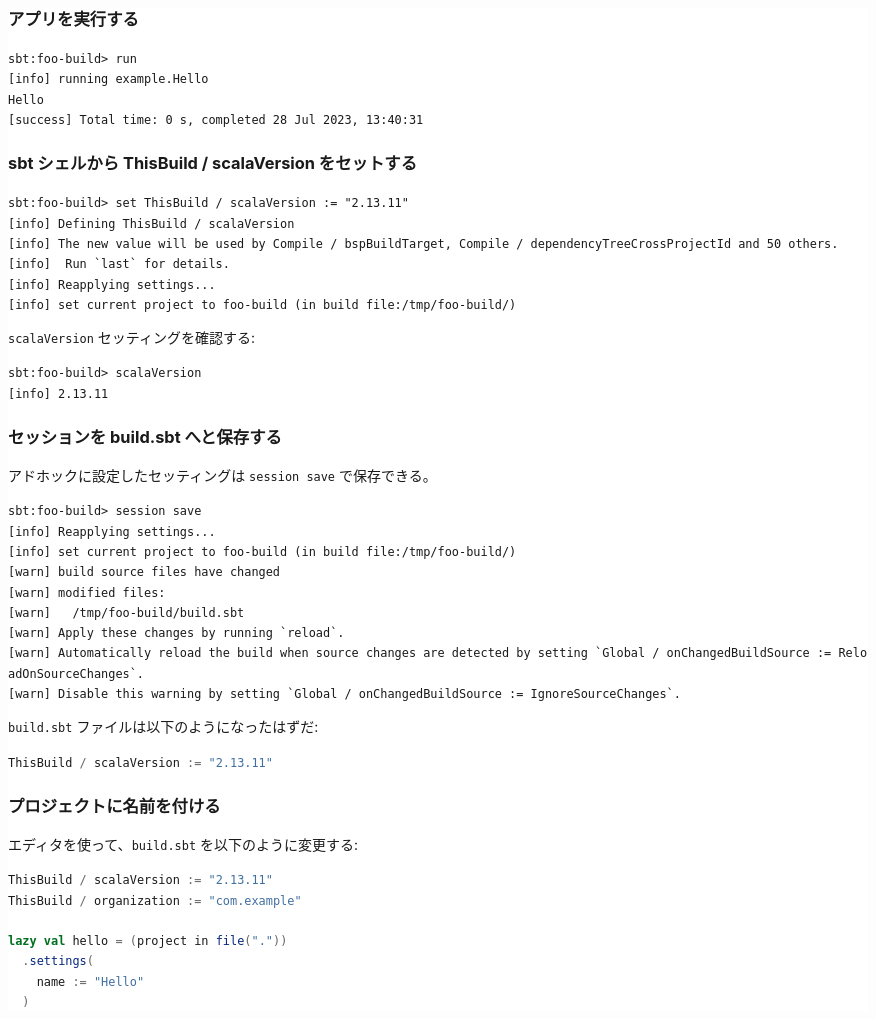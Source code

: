 ### アプリを実行する

```
sbt:foo-build> run
[info] running example.Hello
Hello
[success] Total time: 0 s, completed 28 Jul 2023, 13:40:31
```

### sbt シェルから ThisBuild / scalaVersion をセットする

```
sbt:foo-build> set ThisBuild / scalaVersion := "2.13.11"
[info] Defining ThisBuild / scalaVersion
[info] The new value will be used by Compile / bspBuildTarget, Compile / dependencyTreeCrossProjectId and 50 others.
[info]  Run `last` for details.
[info] Reapplying settings...
[info] set current project to foo-build (in build file:/tmp/foo-build/)
```

`scalaVersion` セッティングを確認する:

```
sbt:foo-build> scalaVersion
[info] 2.13.11
```

### セッションを build.sbt へと保存する

アドホックに設定したセッティングは `session save` で保存できる。

```
sbt:foo-build> session save
[info] Reapplying settings...
[info] set current project to foo-build (in build file:/tmp/foo-build/)
[warn] build source files have changed
[warn] modified files:
[warn]   /tmp/foo-build/build.sbt
[warn] Apply these changes by running `reload`.
[warn] Automatically reload the build when source changes are detected by setting `Global / onChangedBuildSource := ReloadOnSourceChanges`.
[warn] Disable this warning by setting `Global / onChangedBuildSource := IgnoreSourceChanges`.
```

`build.sbt` ファイルは以下のようになったはずだ:

```scala
ThisBuild / scalaVersion := "2.13.11"
```

### プロジェクトに名前を付ける

エディタを使って、`build.sbt` を以下のように変更する:

```scala
ThisBuild / scalaVersion := "2.13.11"
ThisBuild / organization := "com.example"

lazy val hello = (project in file("."))
  .settings(
    name := "Hello"
  )
```


  [Basic-Def]: Basic-Def.html
  [Scopes]: Scopes.html
  [Task-Graph]: Task-Graph.html
  [Basic-Def]: Basic-Def.html
  [Hello]: Hello.html
  [Running]: Running.html
  [Setup-Notes]: ../../docs/Setup-Notes.html
  [Mac]: Installing-sbt-on-Mac.html
  [Windows]: Installing-sbt-on-Windows.html
  [Linux]: Installing-sbt-on-Linux.html
  [MSI]: https://github.com/sbt/sbt/releases/download/v1.9.4/sbt-1.9.4.msi
  [ZIP]: https://github.com/sbt/sbt/releases/download/v1.9.4/sbt-1.9.4.zip
  [TGZ]: https://github.com/sbt/sbt/releases/download/v1.9.4/sbt-1.9.4.tgz
  [Manual-Installation]: Manual-Installation.html
  [AdoptiumOpenJDK]: https://adoptium.net
  [MSI]: https://github.com/sbt/sbt/releases/download/v1.9.4/sbt-1.9.4.msi
  [ZIP]: https://github.com/sbt/sbt/releases/download/v1.9.4/sbt-1.9.4.zip
  [TGZ]: https://github.com/sbt/sbt/releases/download/v1.9.4/sbt-1.9.4.tgz
  [AdoptiumOpenJDK]: https://adoptium.net
  [MSI]: https://github.com/sbt/sbt/releases/download/v1.9.4/sbt-1.9.4.msi
  [ZIP]: https://github.com/sbt/sbt/releases/download/v1.9.4/sbt-1.9.4.zip
  [TGZ]: https://github.com/sbt/sbt/releases/download/v1.9.4/sbt-1.9.4.tgz
  [RPM]: https://dl.bintray.com/sbt/rpm/sbt-1.9.4.rpm
  [DEB]: https://dl.bintray.com/sbt/debian/sbt-1.9.4.deb
  [Manual-Installation]: Manual-Installation.html
  [website127]: https://github.com/sbt/website/issues/12
  [cert-bug]: https://bugs.launchpad.net/ubuntu/+source/ca-certificates-java/+bug/1739631
  [openjdk-devel]: https://pkgs.org/download/java-1.8.0-openjdk-devel
  [Basic-Def]: Basic-Def.html
  [Setup]: Setup.html
  [Running]: Running.html
  [Essential-sbt]: https://www.scalawilliam.com/essential-sbt/
  [ByExample]: sbt-by-example.html
  [Setup]: Setup.html
  [Organizing-Build]: Organizing-Build.html
  [Maven]: https://maven.apache.org/
  [ByExample]: sbt-by-example.html
  [Setup]: Setup.html
  [Triggered-Execution]: ../../docs/Triggered-Execution.html
  [Command-Line-Reference]: ../../docs/Command-Line-Reference.html
  [metals]: https://scalameta.org/metals/
  [intellij]: https://www.jetbrains.com/idea/
  [lsp]: https://microsoft.github.io/language-server-protocol/
  [intellij-scala-plugin-2021-2]: https://blog.jetbrains.com/scala/2021/07/27/intellij-scala-plugin-2021-2/#Compiler-based_highlighting
  [vscode]: https://code.visualstudio.com/
  [neovim]: https://neovim.io/
  [bsp]: https://build-server-protocol.github.io/
  [vscode-debugging]: https://code.visualstudio.com/docs/editor/debugging
  [intellij-debugging]: https://www.jetbrains.com/help/idea/debugging-code.html
  [nvim-metals]: https://github.com/scalameta/nvim-metals
  [lsp.lua]: https://github.com/scalameta/nvim-metals/discussions/39#discussion-82302
  [Keys]: ../../api/sbt/Keys$.html
  [Task-Graph]: Task-Graph.html
  [Bare-Def]: Bare-Def.html
  [Full-Def]: Full-Def.html
  [Running]: Running.html
  [Library-Dependencies]: Library-Dependencies.html
  [Input-Tasks]: ../../docs/Input-Tasks.html
  [Basic-Def]: Basic-Def.html
  [Scopes]: Scopes.html
  [Directories]: Directories.html
  [Organizing-Build]: Organizing-Build.html
  [Basic-Def]: Basic-Def.html
  [Scopes]: Scopes.html
  [Make]: https://en.wikipedia.org/wiki/Make_(software)
  [Ant]: https://ant.apache.org/
  [Rake]: https://ruby.github.io/rake/